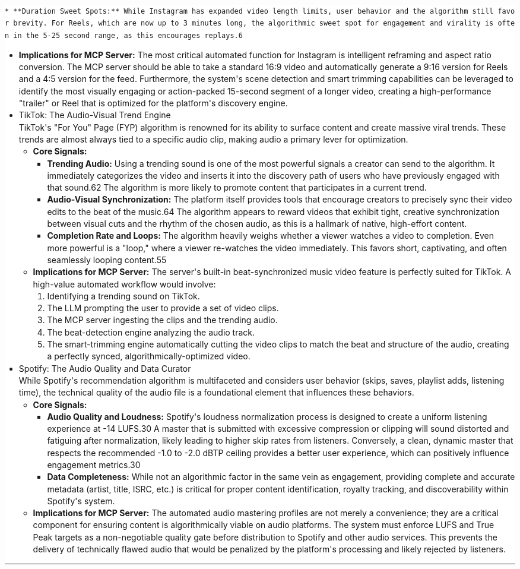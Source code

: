     * **Duration Sweet Spots:** While Instagram has expanded video length limits, user behavior and the algorithm still favor brevity. For Reels, which are now up to 3 minutes long, the algorithmic sweet spot for engagement and virality is often in the 5-25 second range, as this encourages replays.6  
  * **Implications for MCP Server:** The most critical automated function for Instagram is intelligent reframing and aspect ratio conversion. The MCP server should be able to take a standard 16:9 video and automatically generate a 9:16 version for Reels and a 4:5 version for the feed. Furthermore, the system's scene detection and smart trimming capabilities can be leveraged to identify the most visually engaging or action-packed 15-second segment of a longer video, creating a high-performance "trailer" or Reel that is optimized for the platform's discovery engine.  
* TikTok: The Audio-Visual Trend Engine  
  TikTok's "For You" Page (FYP) algorithm is renowned for its ability to surface content and create massive viral trends. These trends are almost always tied to a specific audio clip, making audio a primary lever for optimization.  
  * **Core Signals:**  
    * **Trending Audio:** Using a trending sound is one of the most powerful signals a creator can send to the algorithm. It immediately categorizes the video and inserts it into the discovery path of users who have previously engaged with that sound.62 The algorithm is more likely to promote content that participates in a current trend.  
    * **Audio-Visual Synchronization:** The platform itself provides tools that encourage creators to precisely sync their video edits to the beat of the music.64 The algorithm appears to reward videos that exhibit tight, creative synchronization between visual cuts and the rhythm of the chosen audio, as this is a hallmark of native, high-effort content.  
    * **Completion Rate and Loops:** The algorithm heavily weighs whether a viewer watches a video to completion. Even more powerful is a "loop," where a viewer re-watches the video immediately. This favors short, captivating, and often seamlessly looping content.55  
  * **Implications for MCP Server:** The server's built-in beat-synchronized music video feature is perfectly suited for TikTok. A high-value automated workflow would involve:  
    1. Identifying a trending sound on TikTok.  
    2. The LLM prompting the user to provide a set of video clips.  
    3. The MCP server ingesting the clips and the trending audio.  
    4. The beat-detection engine analyzing the audio track.  
    5. The smart-trimming engine automatically cutting the video clips to match the beat and structure of the audio, creating a perfectly synced, algorithmically-optimized video.  
* Spotify: The Audio Quality and Data Curator  
  While Spotify's recommendation algorithm is multifaceted and considers user behavior (skips, saves, playlist adds, listening time), the technical quality of the audio file is a foundational element that influences these behaviors.  
  * **Core Signals:**  
    * **Audio Quality and Loudness:** Spotify's loudness normalization process is designed to create a uniform listening experience at \-14 LUFS.30 A master that is submitted with excessive compression or clipping will sound distorted and fatiguing after normalization, likely leading to higher skip rates from listeners. Conversely, a clean, dynamic master that respects the recommended \-1.0 to \-2.0 dBTP ceiling provides a better user experience, which can positively influence engagement metrics.30  
    * **Data Completeness:** While not an algorithmic factor in the same vein as engagement, providing complete and accurate metadata (artist, title, ISRC, etc.) is critical for proper content identification, royalty tracking, and discoverability within Spotify's system.  
  * **Implications for MCP Server:** The automated audio mastering profiles are not merely a convenience; they are a critical component for ensuring content is algorithmically viable on audio platforms. The system must enforce LUFS and True Peak targets as a non-negotiable quality gate before distribution to Spotify and other audio services. This prevents the delivery of technically flawed audio that would be penalized by the platform's processing and likely rejected by listeners.

---